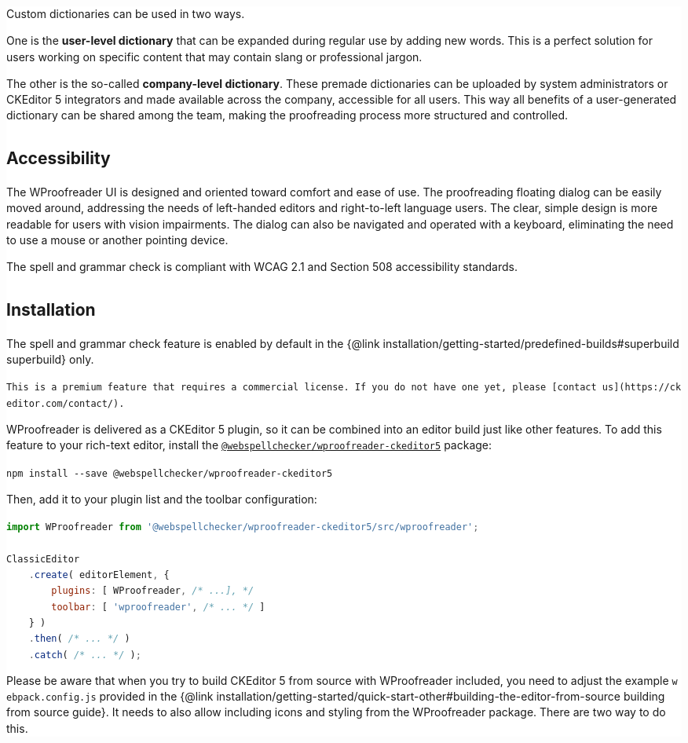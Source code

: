 Custom dictionaries can be used in two ways.

One is the **user-level dictionary** that can be expanded during regular use by adding new words. This is a perfect solution for users working on specific content that may contain slang or professional jargon.

The other is the so-called **company-level dictionary**. These premade dictionaries can be uploaded by system administrators or CKEditor 5 integrators and made available across the company, accessible for all users. This way all benefits of a user-generated dictionary can be shared among the team, making the proofreading process more structured and controlled.

## Accessibility

The WProofreader UI is designed and oriented toward comfort and ease of use. The proofreading floating dialog can be easily moved around, addressing the needs of left-handed editors and right-to-left language users. The clear, simple design is more readable for users with vision impairments. The dialog can also be navigated and operated with a keyboard, eliminating the need to use a mouse or another pointing device.

The spell and grammar check is compliant with WCAG 2.1 and Section 508 accessibility standards.

## Installation

<info-box info>
	The spell and grammar check feature is enabled by default in the {@link installation/getting-started/predefined-builds#superbuild superbuild} only.

	This is a premium feature that requires a commercial license. If you do not have one yet, please [contact us](https://ckeditor.com/contact/).
</info-box>

WProofreader is delivered as a CKEditor 5 plugin, so it can be combined into an editor build just like other features. To add this feature to your rich-text editor, install the [`@webspellchecker/wproofreader-ckeditor5`](https://www.npmjs.com/package/@webspellchecker/wproofreader-ckeditor5) package:

```
npm install --save @webspellchecker/wproofreader-ckeditor5
```

Then, add it to your plugin list and the toolbar configuration:

```js
import WProofreader from '@webspellchecker/wproofreader-ckeditor5/src/wproofreader';

ClassicEditor
	.create( editorElement, {
		plugins: [ WProofreader, /* ...], */
		toolbar: [ 'wproofreader', /* ... */ ]
	} )
	.then( /* ... */ )
	.catch( /* ... */ );
```

Please be aware that when you try to build CKEditor 5 from source with WProofreader included, you need to adjust the example `webpack.config.js` provided in the {@link installation/getting-started/quick-start-other#building-the-editor-from-source building from source guide}. It needs to also allow including icons and styling from the WProofreader package. There are two way to do this.
